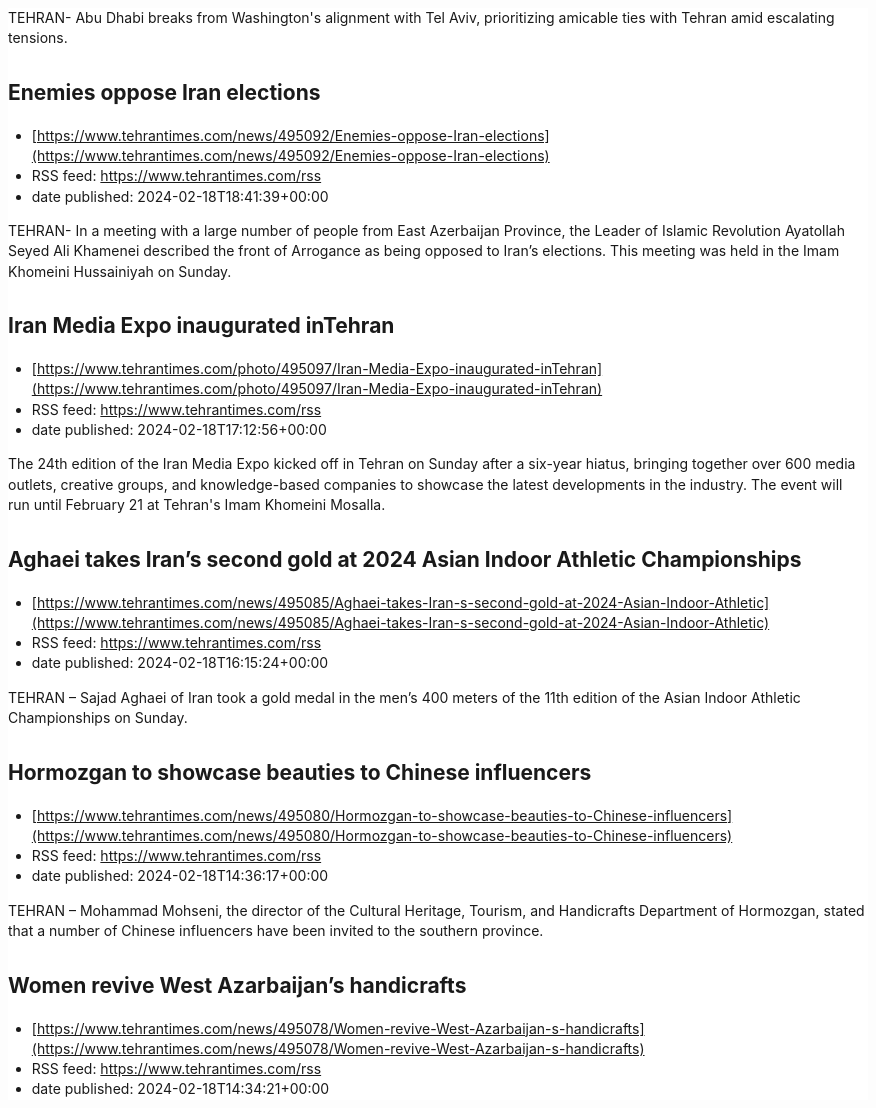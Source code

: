 TEHRAN- Abu Dhabi breaks from Washington's alignment with Tel Aviv, prioritizing amicable ties with Tehran amid escalating tensions.

## Enemies oppose Iran elections
 - [https://www.tehrantimes.com/news/495092/Enemies-oppose-Iran-elections](https://www.tehrantimes.com/news/495092/Enemies-oppose-Iran-elections)
 - RSS feed: https://www.tehrantimes.com/rss
 - date published: 2024-02-18T18:41:39+00:00

TEHRAN- In a meeting with a large number of people from East Azerbaijan Province, the Leader of Islamic Revolution Ayatollah Seyed Ali Khamenei described the front of Arrogance as being opposed to Iran’s elections. This meeting was held in the Imam Khomeini Hussainiyah on Sunday.

## Iran Media Expo inaugurated inTehran
 - [https://www.tehrantimes.com/photo/495097/Iran-Media-Expo-inaugurated-inTehran](https://www.tehrantimes.com/photo/495097/Iran-Media-Expo-inaugurated-inTehran)
 - RSS feed: https://www.tehrantimes.com/rss
 - date published: 2024-02-18T17:12:56+00:00

The 24th edition of the Iran Media Expo kicked off in Tehran on Sunday after a six-year hiatus, bringing together over 600 media outlets, creative groups, and knowledge-based companies to showcase the latest developments in the industry. The event will run until February 21 at Tehran's Imam Khomeini Mosalla.

## Aghaei takes Iran’s second gold at 2024 Asian Indoor Athletic Championships
 - [https://www.tehrantimes.com/news/495085/Aghaei-takes-Iran-s-second-gold-at-2024-Asian-Indoor-Athletic](https://www.tehrantimes.com/news/495085/Aghaei-takes-Iran-s-second-gold-at-2024-Asian-Indoor-Athletic)
 - RSS feed: https://www.tehrantimes.com/rss
 - date published: 2024-02-18T16:15:24+00:00

TEHRAN – Sajad Aghaei of Iran took a gold medal in the men’s 400 meters of the 11th edition of the Asian Indoor Athletic Championships on Sunday.

## Hormozgan to showcase beauties to Chinese influencers
 - [https://www.tehrantimes.com/news/495080/Hormozgan-to-showcase-beauties-to-Chinese-influencers](https://www.tehrantimes.com/news/495080/Hormozgan-to-showcase-beauties-to-Chinese-influencers)
 - RSS feed: https://www.tehrantimes.com/rss
 - date published: 2024-02-18T14:36:17+00:00

TEHRAN – Mohammad Mohseni, the director of the Cultural Heritage, Tourism, and Handicrafts Department of Hormozgan, stated that a number of Chinese influencers have been invited to the southern province.

## Women revive West Azarbaijan’s handicrafts
 - [https://www.tehrantimes.com/news/495078/Women-revive-West-Azarbaijan-s-handicrafts](https://www.tehrantimes.com/news/495078/Women-revive-West-Azarbaijan-s-handicrafts)
 - RSS feed: https://www.tehrantimes.com/rss
 - date published: 2024-02-18T14:34:21+00:00
